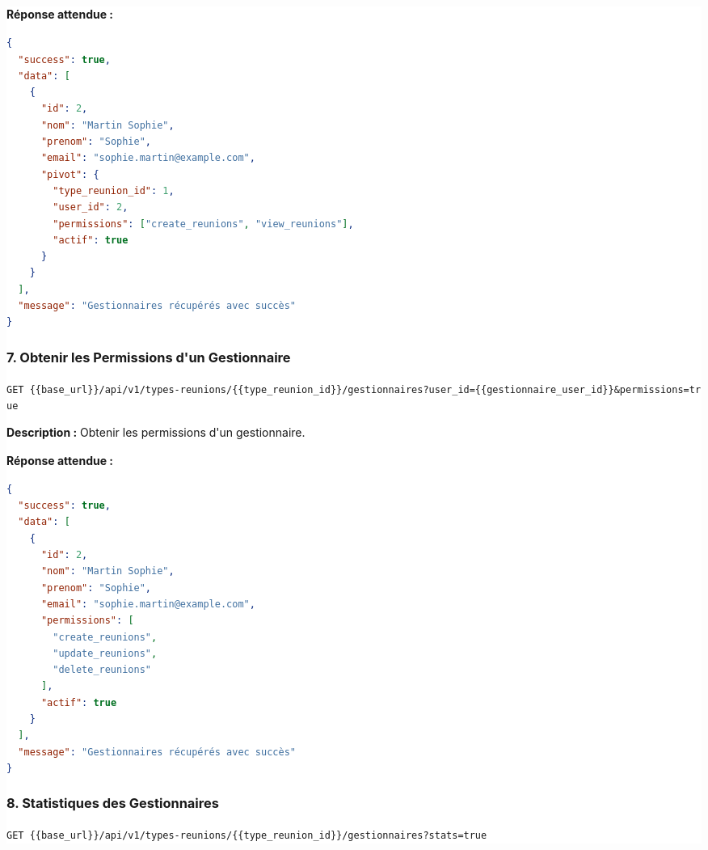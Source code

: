 **Réponse attendue :**
```json
{
  "success": true,
  "data": [
    {
      "id": 2,
      "nom": "Martin Sophie",
      "prenom": "Sophie",
      "email": "sophie.martin@example.com",
      "pivot": {
        "type_reunion_id": 1,
        "user_id": 2,
        "permissions": ["create_reunions", "view_reunions"],
        "actif": true
      }
    }
  ],
  "message": "Gestionnaires récupérés avec succès"
}
```

### **7. Obtenir les Permissions d'un Gestionnaire**
```http
GET {{base_url}}/api/v1/types-reunions/{{type_reunion_id}}/gestionnaires?user_id={{gestionnaire_user_id}}&permissions=true
```

**Description :** Obtenir les permissions d'un gestionnaire.

**Réponse attendue :**
```json
{
  "success": true,
  "data": [
    {
      "id": 2,
      "nom": "Martin Sophie",
      "prenom": "Sophie",
      "email": "sophie.martin@example.com",
      "permissions": [
        "create_reunions",
        "update_reunions",
        "delete_reunions"
      ],
      "actif": true
    }
  ],
  "message": "Gestionnaires récupérés avec succès"
}
```

### **8. Statistiques des Gestionnaires**
```http
GET {{base_url}}/api/v1/types-reunions/{{type_reunion_id}}/gestionnaires?stats=true
```
